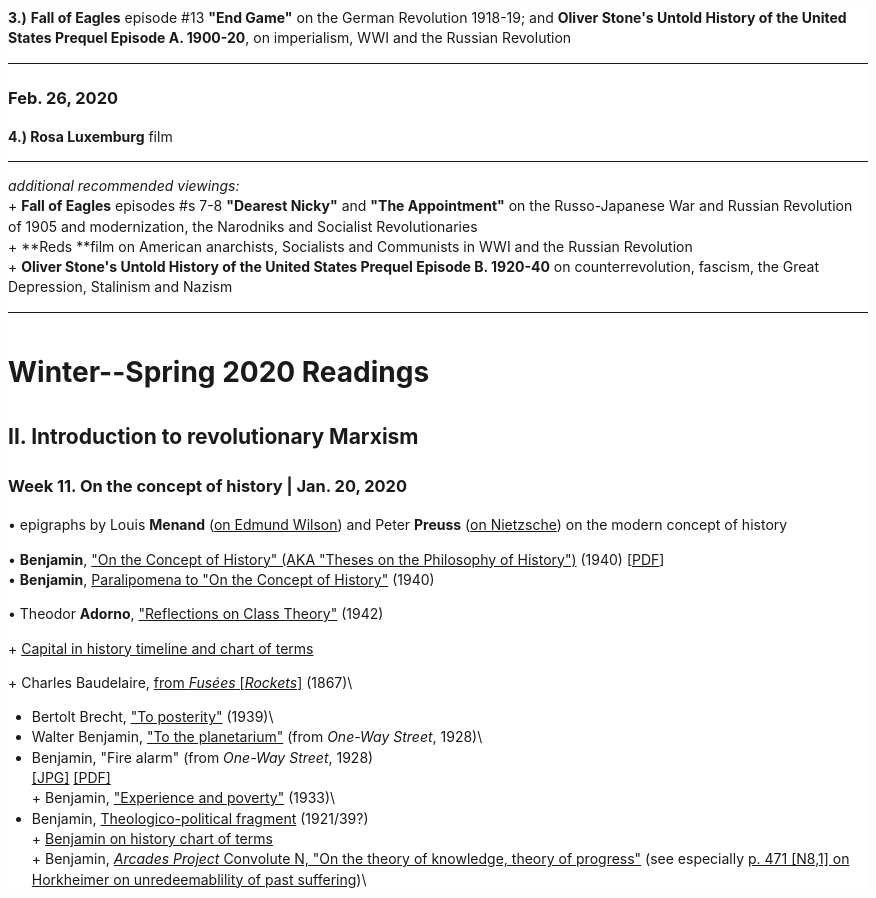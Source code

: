 **3.)** **Fall of Eagles** episode \#13 **\"End Game\"** on the German Revolution 1918-19; and **Oliver Stone\'s Untold History of the United States Prequel Episode A. 1900-20**, on imperialism, WWI and the Russian Revolution 

------------------------------------------------------------------------

### Feb. 26, 2020

**4.) Rosa Luxemburg** film 

------------------------------------------------------------------------

*additional recommended viewings:*\
+ **Fall of Eagles** episodes \#s 7-8 **\"Dearest Nicky\"** and **\"The Appointment\"** on the Russo-Japanese War and Russian Revolution of 1905 and modernization, the Narodniks and Socialist Revolutionaries \
+ **Reds **film on American anarchists, Socialists and Communists in WWI and the Russian Revolution \
+ **Oliver Stone\'s Untold History of the United States Prequel Episode B. 1920-40** on counterrevolution, fascism, the Great Depression, Stalinism and Nazism 

------------------------------------------------------------------------

**Winter--Spring 2020 Readings**
================================

**II. Introduction to revolutionary Marxism**
---------------------------------------------

### Week 11. On the concept of history \| Jan. 20, 2020

• epigraphs by Louis **Menand** ([on Edmund Wilson](https://platypus1917.org/wp-content/uploads/2010/09/menandlouis_edmundwilsonfinlandstationintro2003.pdf)) and Peter **Preuss** ([on Nietzsche](https://platypus1917.org/wp-content/uploads/2010/09/preusspeter_nietzschehistoryintro1980.pdf)) on the modern concept of history

• **Benjamin**, [\"On the Concept of History\" (AKA \"Theses on the Philosophy of History\")](http://www.sfu.ca/~andrewf/CONCEPT2.html) (1940) \[[PDF](https://platypus1917.org/wp-content/uploads/2011/12/benjamin_onconcepthistory.pdf)\]\
• **Benjamin**, [Paralipomena to \"On the Concept of History\"](https://platypus1917.org/wp-content/uploads/2011/12/benjamin_paralipomena.pdf) (1940)

• Theodor **Adorno**, ["Reflections on Class Theory"](https://platypus1917.org/wp-content/uploads/readings/adorno_classtheory1942.pdf) (1942)

\+ [Capital in history timeline and chart of terms](https://platypus1917.org/wp-content/uploads/cutrone_capitalinhistorytimeline052019.pdf) 

\+ Charles Baudelaire, [from *Fusées* \[*Rockets*\]](https://platypus1917.org/wp-content/uploads/2012/04/baudelaire_fusees.pdf) (1867)\
+ Bertolt Brecht, [\"To posterity\"](https://platypus1917.org/wp-content/uploads/2012/04/brecht_posterity1.pdf) (1939)\
+ Walter Benjamin, [\"To the planetarium\"](https://platypus1917.org/wp-content/uploads/2011/12/benjaminwalter_totheplanetarium.pdf) (from *One-Way Street*, 1928)\
+ Benjamin, \"Fire alarm\" (from *One-Way Street*, 1928)\
[\[JPG\]](https://platypus1917.org/wp-content/uploads/benjamin_firealarm.jpg) [\[PDF\]\
](https://platypus1917.org/wp-content/uploads/benjamin_onewaystreetetc_nlb_firealarm.pdf)+ Benjamin, [\"Experience and poverty\"](https://platypus1917.org/wp-content/uploads/2012/04/benjamin_experience.pdf) (1933)\
+ Benjamin, [Theologico-political fragment](https://platypus1917.org/wp-content/uploads/2011/12/benjamin_theologicopolitical.pdf) (1921/39?)\
+ [Benjamin on history chart of terms\
](https://platypus1917.org/wp-content/uploads/cutrone_benjaminhistorychart051819b.pdf)+ Benjamin, [*Arcades Project* Convolute N, \"On the theory of knowledge, theory of progress\"](https://platypus1917.org/wp-content/uploads/benjamin_convoluteN.pdf) (see especially [p. 471 \[N8,1\] on Horkheimer on unredeemablility of past suffering](https://platypus1917.org/wp-content/uploads/benjamin_convoluteN.pdf#page=8))\